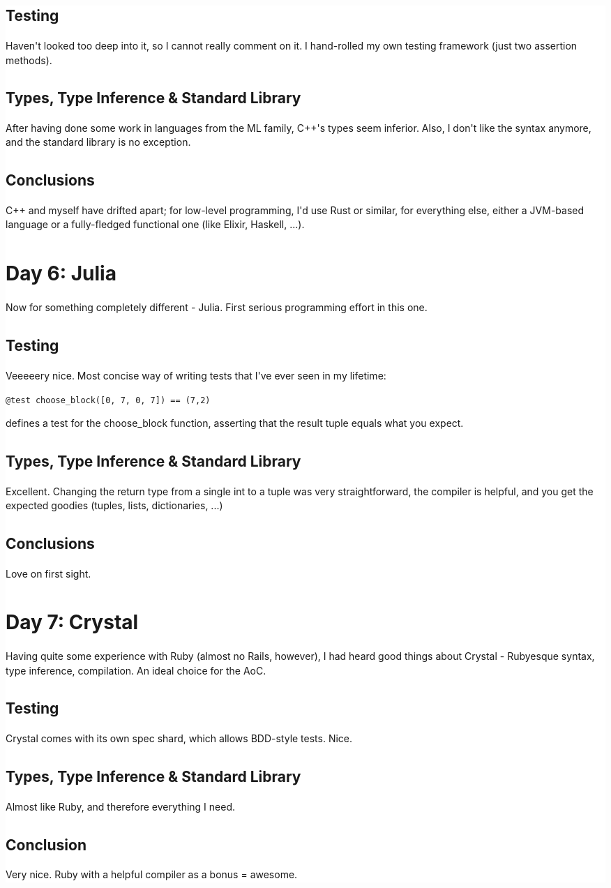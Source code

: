 ## Testing
Haven't looked too deep into it, so I cannot really comment on it. I hand-rolled my own testing framework (just two assertion methods).

## Types, Type Inference & Standard Library
After having done some work in languages from the ML family, C++'s types seem inferior. Also, I don't like the syntax anymore, and the standard library is no exception.

## Conclusions
C++ and myself have drifted apart; for low-level programming, I'd use Rust or similar, for everything else, either a JVM-based language or a fully-fledged functional one (like Elixir, Haskell, ...).


# Day 6: Julia
Now for something completely different - Julia. First serious programming effort in this one.

## Testing
Veeeeery nice. Most concise way of writing tests that I've ever seen in my lifetime:
```
@test choose_block([0, 7, 0, 7]) == (7,2)
```
defines a test for the choose\_block function, asserting that the result tuple equals what you expect.

## Types, Type Inference & Standard Library
Excellent. Changing the return type from a single int to a tuple was very straightforward, the compiler is helpful, and you get the expected goodies (tuples, lists, dictionaries, ...)

## Conclusions
Love on first sight.


# Day 7: Crystal
Having quite some experience with Ruby (almost no Rails, however), I had heard good things about Crystal - Rubyesque syntax, type inference, compilation. An ideal choice for the AoC.

## Testing
Crystal comes with its own spec shard, which allows BDD-style tests. Nice.

## Types, Type Inference & Standard Library
Almost like Ruby, and therefore everything I need.

## Conclusion
Very nice. Ruby with a helpful compiler as a bonus = awesome.

